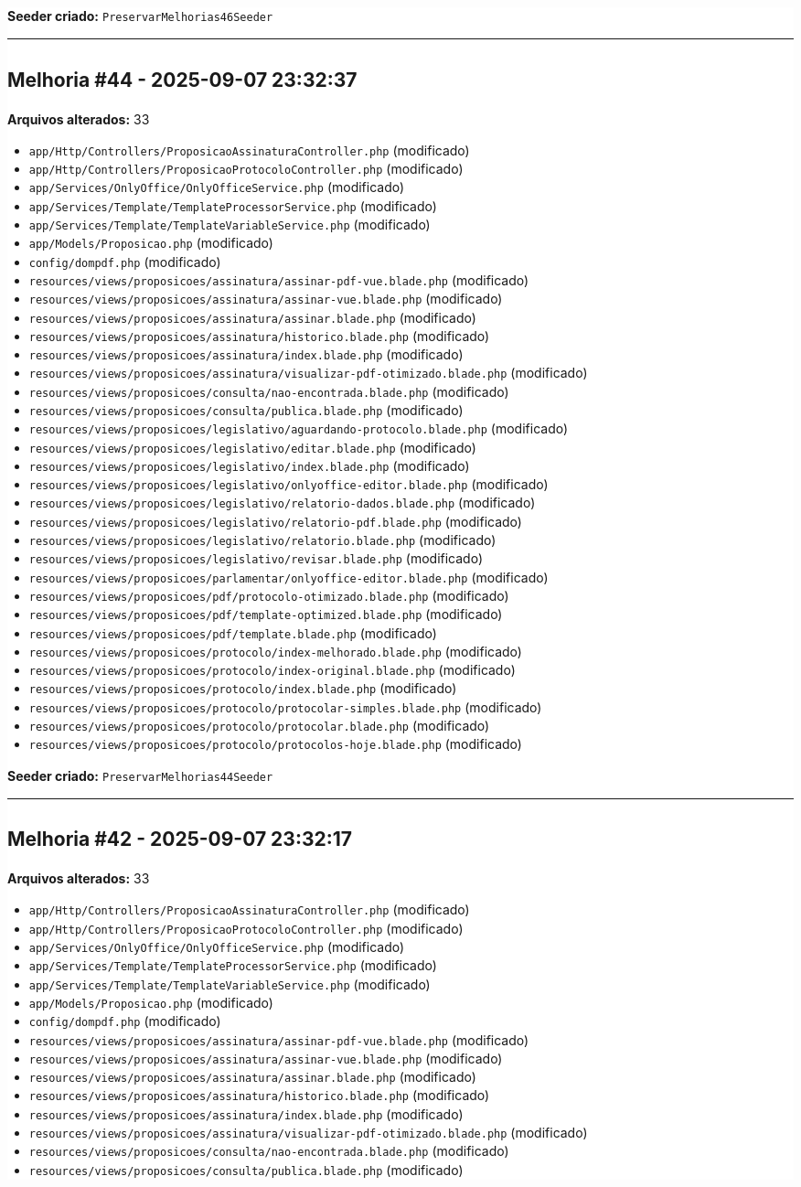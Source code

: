 **Seeder criado:** `PreservarMelhorias46Seeder`

---

## Melhoria #44 - 2025-09-07 23:32:37

**Arquivos alterados:** 33

- `app/Http/Controllers/ProposicaoAssinaturaController.php` (modificado)
- `app/Http/Controllers/ProposicaoProtocoloController.php` (modificado)
- `app/Services/OnlyOffice/OnlyOfficeService.php` (modificado)
- `app/Services/Template/TemplateProcessorService.php` (modificado)
- `app/Services/Template/TemplateVariableService.php` (modificado)
- `app/Models/Proposicao.php` (modificado)
- `config/dompdf.php` (modificado)
- `resources/views/proposicoes/assinatura/assinar-pdf-vue.blade.php` (modificado)
- `resources/views/proposicoes/assinatura/assinar-vue.blade.php` (modificado)
- `resources/views/proposicoes/assinatura/assinar.blade.php` (modificado)
- `resources/views/proposicoes/assinatura/historico.blade.php` (modificado)
- `resources/views/proposicoes/assinatura/index.blade.php` (modificado)
- `resources/views/proposicoes/assinatura/visualizar-pdf-otimizado.blade.php` (modificado)
- `resources/views/proposicoes/consulta/nao-encontrada.blade.php` (modificado)
- `resources/views/proposicoes/consulta/publica.blade.php` (modificado)
- `resources/views/proposicoes/legislativo/aguardando-protocolo.blade.php` (modificado)
- `resources/views/proposicoes/legislativo/editar.blade.php` (modificado)
- `resources/views/proposicoes/legislativo/index.blade.php` (modificado)
- `resources/views/proposicoes/legislativo/onlyoffice-editor.blade.php` (modificado)
- `resources/views/proposicoes/legislativo/relatorio-dados.blade.php` (modificado)
- `resources/views/proposicoes/legislativo/relatorio-pdf.blade.php` (modificado)
- `resources/views/proposicoes/legislativo/relatorio.blade.php` (modificado)
- `resources/views/proposicoes/legislativo/revisar.blade.php` (modificado)
- `resources/views/proposicoes/parlamentar/onlyoffice-editor.blade.php` (modificado)
- `resources/views/proposicoes/pdf/protocolo-otimizado.blade.php` (modificado)
- `resources/views/proposicoes/pdf/template-optimized.blade.php` (modificado)
- `resources/views/proposicoes/pdf/template.blade.php` (modificado)
- `resources/views/proposicoes/protocolo/index-melhorado.blade.php` (modificado)
- `resources/views/proposicoes/protocolo/index-original.blade.php` (modificado)
- `resources/views/proposicoes/protocolo/index.blade.php` (modificado)
- `resources/views/proposicoes/protocolo/protocolar-simples.blade.php` (modificado)
- `resources/views/proposicoes/protocolo/protocolar.blade.php` (modificado)
- `resources/views/proposicoes/protocolo/protocolos-hoje.blade.php` (modificado)

**Seeder criado:** `PreservarMelhorias44Seeder`

---

## Melhoria #42 - 2025-09-07 23:32:17

**Arquivos alterados:** 33

- `app/Http/Controllers/ProposicaoAssinaturaController.php` (modificado)
- `app/Http/Controllers/ProposicaoProtocoloController.php` (modificado)
- `app/Services/OnlyOffice/OnlyOfficeService.php` (modificado)
- `app/Services/Template/TemplateProcessorService.php` (modificado)
- `app/Services/Template/TemplateVariableService.php` (modificado)
- `app/Models/Proposicao.php` (modificado)
- `config/dompdf.php` (modificado)
- `resources/views/proposicoes/assinatura/assinar-pdf-vue.blade.php` (modificado)
- `resources/views/proposicoes/assinatura/assinar-vue.blade.php` (modificado)
- `resources/views/proposicoes/assinatura/assinar.blade.php` (modificado)
- `resources/views/proposicoes/assinatura/historico.blade.php` (modificado)
- `resources/views/proposicoes/assinatura/index.blade.php` (modificado)
- `resources/views/proposicoes/assinatura/visualizar-pdf-otimizado.blade.php` (modificado)
- `resources/views/proposicoes/consulta/nao-encontrada.blade.php` (modificado)
- `resources/views/proposicoes/consulta/publica.blade.php` (modificado)